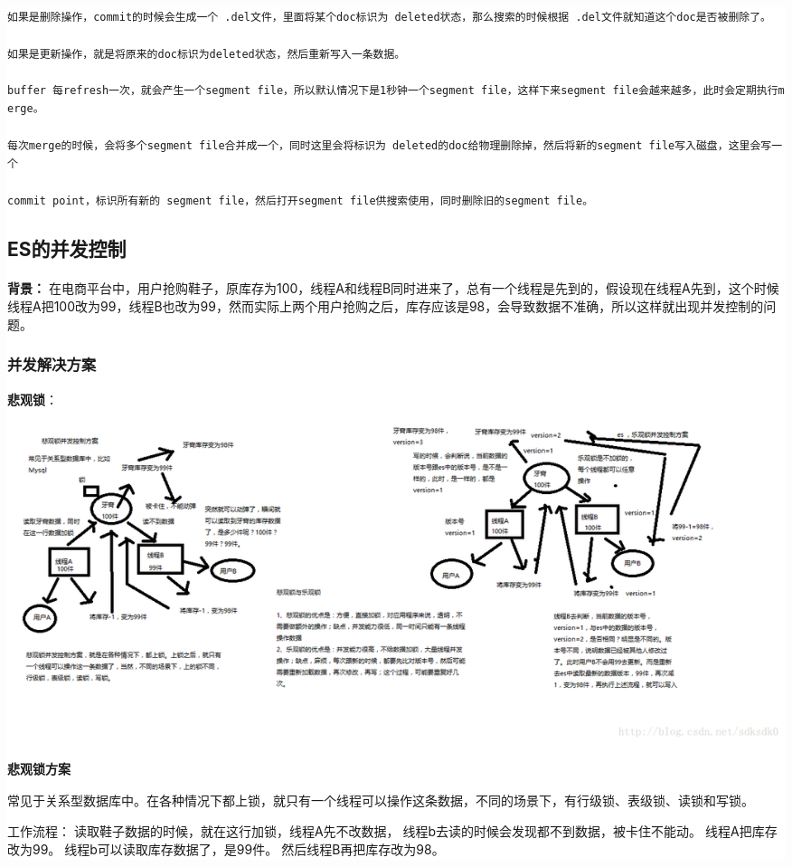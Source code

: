 ```
如果是删除操作，commit的时候会生成一个 .del文件，里面将某个doc标识为 deleted状态，那么搜索的时候根据 .del文件就知道这个doc是否被删除了。

如果是更新操作，就是将原来的doc标识为deleted状态，然后重新写入一条数据。

buffer 每refresh一次，就会产生一个segment file，所以默认情况下是1秒钟一个segment file，这样下来segment file会越来越多，此时会定期执行merge。

每次merge的时候，会将多个segment file合并成一个，同时这里会将标识为 deleted的doc给物理删除掉，然后将新的segment file写入磁盘，这里会写一个

commit point，标识所有新的 segment file，然后打开segment file供搜索使用，同时删除旧的segment file。
```



## ES的并发控制

**背景：** 
在电商平台中，用户抢购鞋子，原库存为100，线程A和线程B同时进来了，总有一个线程是先到的，假设现在线程A先到，这个时候线程A把100改为99，线程B也改为99，然而实际上两个用户抢购之后，库存应该是98，会导致数据不准确，所以这样就出现并发控制的问题。 

### 并发解决方案

 **悲观锁**： 

![img](img/es02.png)

**悲观锁方案**

常见于关系型数据库中。在各种情况下都上锁，就只有一个线程可以操作这条数据，不同的场景下，有行级锁、表级锁、读锁和写锁。

工作流程： 
读取鞋子数据的时候，就在这行加锁，线程A先不改数据， 
线程b去读的时候会发现都不到数据，被卡住不能动。 
线程A把库存改为99。 
线程b可以读取库存数据了，是99件。 
然后线程B再把库存改为98。
